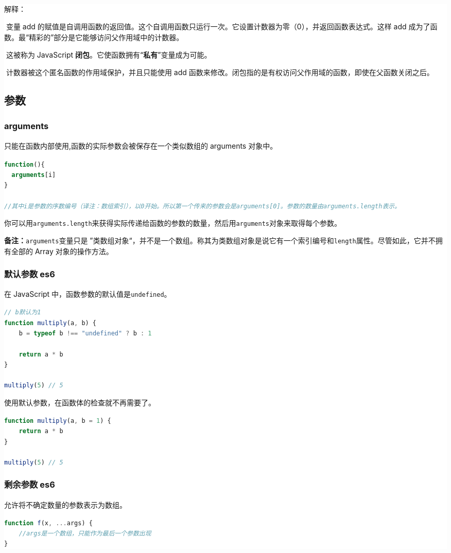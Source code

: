 解释：

​ 变量 add 的赋值是自调用函数的返回值。这个自调用函数只运行一次。它设置计数器为零（0），并返回函数表达式。这样 add 成为了函数。最“精彩的”部分是它能够访问父作用域中的计数器。

​ 这被称为 JavaScript **闭包**。它使函数拥有“**私有**”变量成为可能。

​ 计数器被这个匿名函数的作用域保护，并且只能使用 add 函数来修改。闭包指的是有权访问父作用域的函数，即使在父函数关闭之后。

## 参数

### arguments

只能在函数内部使用,函数的实际参数会被保存在一个类似数组的 arguments 对象中。

```js
function(){
  arguments[i]
}

//其中i是参数的序数编号（译注：数组索引），以0开始。所以第一个传来的参数会是arguments[0]。参数的数量由arguments.length表示。
```

你可以用`arguments.length`来获得实际传递给函数的参数的数量，然后用`arguments`对象来取得每个参数。

**备注：**`arguments`变量只是 ”类数组对象“，并不是一个数组。称其为类数组对象是说它有一个索引编号和`length`属性。尽管如此，它并不拥有全部的 Array 对象的操作方法。

### 默认参数 es6

在 JavaScript 中，函数参数的默认值是`undefined`。

```js
// b默认为1
function multiply(a, b) {
	b = typeof b !== "undefined" ? b : 1

	return a * b
}

multiply(5) // 5
```

使用默认参数，在函数体的检查就不再需要了。

```js
function multiply(a, b = 1) {
	return a * b
}

multiply(5) // 5
```

### 剩余参数 es6

允许将不确定数量的参数表示为数组。

```js
function f(x, ...args) {
	//args是一个数组，只能作为最后一个参数出现
}
```
